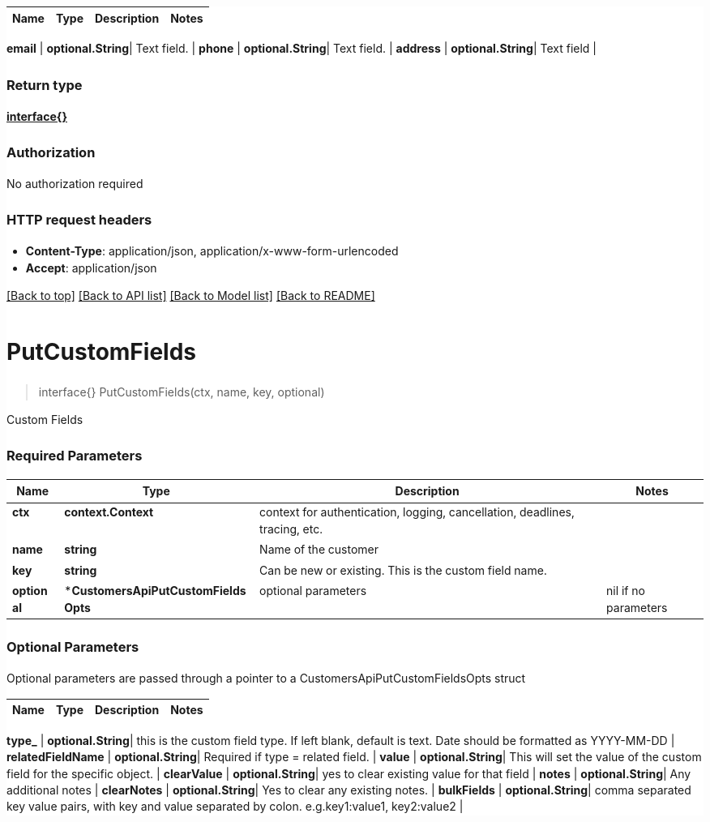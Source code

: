 Name | Type | Description  | Notes
------------- | ------------- | ------------- | -------------



 **email** | **optional.String**| Text field. | 
 **phone** | **optional.String**| Text field. | 
 **address** | **optional.String**| Text field | 

### Return type

[**interface{}**](interface{}.md)

### Authorization

No authorization required

### HTTP request headers

 - **Content-Type**: application/json, application/x-www-form-urlencoded
 - **Accept**: application/json

[[Back to top]](#) [[Back to API list]](../README.md#documentation-for-api-endpoints) [[Back to Model list]](../README.md#documentation-for-models) [[Back to README]](../README.md)

# **PutCustomFields**
> interface{} PutCustomFields(ctx, name, key, optional)


Custom Fields

### Required Parameters

Name | Type | Description  | Notes
------------- | ------------- | ------------- | -------------
 **ctx** | **context.Context** | context for authentication, logging, cancellation, deadlines, tracing, etc.
  **name** | **string**| Name of the customer | 
  **key** | **string**| Can be new or existing. This is the custom field name. | 
 **optional** | ***CustomersApiPutCustomFieldsOpts** | optional parameters | nil if no parameters

### Optional Parameters
Optional parameters are passed through a pointer to a CustomersApiPutCustomFieldsOpts struct

Name | Type | Description  | Notes
------------- | ------------- | ------------- | -------------


 **type_** | **optional.String**| this is the custom field type. If left blank, default is text. Date should be formatted as YYYY-MM-DD | 
 **relatedFieldName** | **optional.String**| Required if type &#x3D; related field. | 
 **value** | **optional.String**| This will set the value of the custom field for the specific object. | 
 **clearValue** | **optional.String**| yes to clear existing value for that field | 
 **notes** | **optional.String**| Any additional notes | 
 **clearNotes** | **optional.String**| Yes to clear any existing notes. | 
 **bulkFields** | **optional.String**| comma separated key value pairs, with key and value separated by colon. e.g.key1:value1, key2:value2 | 
